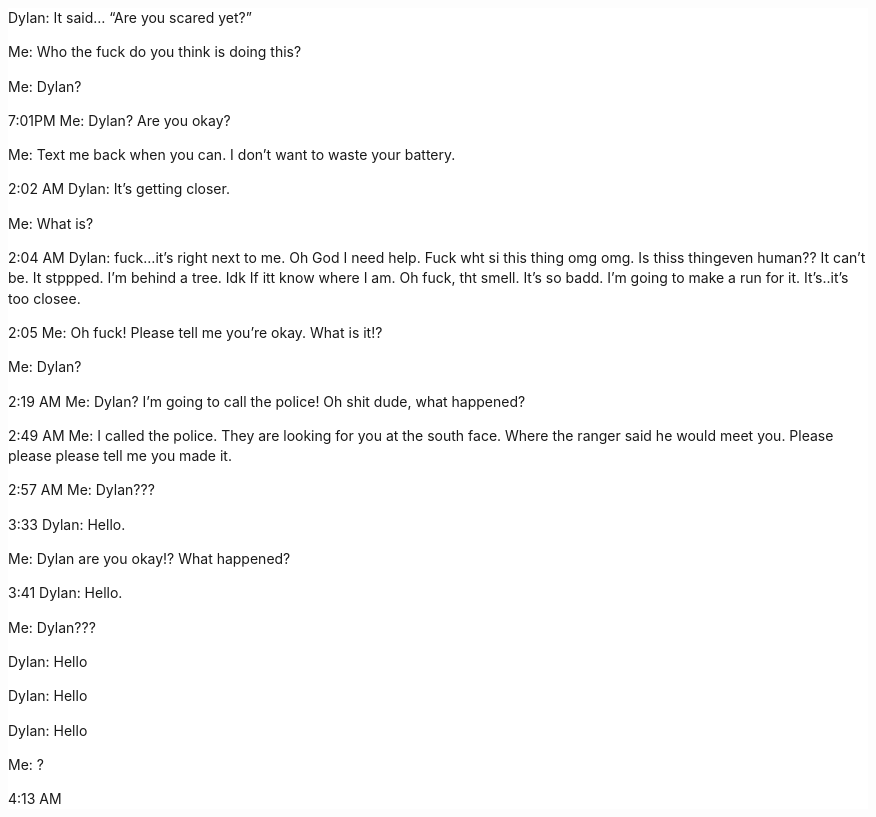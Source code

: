 Dylan: It said… “Are you scared yet?”

Me: Who the fuck do you think is doing this?

Me: Dylan?

7:01PM
Me: Dylan? Are you okay?

Me: Text me back when you can. I don’t want to waste your battery.

2:02 AM
Dylan: It’s getting closer.

Me: What is?

2:04 AM
Dylan: fuck…it’s right next to me. Oh God I need help.
Fuck wht si this thing omg omg. Is thiss thingeven human?? It can’t be.
It stppped. I’m behind a tree. Idk If itt know where I am.
Oh fuck, tht smell. It’s so badd.
I’m going to make a run for it. It’s..it’s too closee.

2:05
Me: Oh fuck! Please tell me you’re okay. What is it!?

Me: Dylan?

2:19 AM
Me: Dylan? I’m going to call the police! Oh shit dude, what happened?

2:49 AM
Me: I called the police. They are looking for you at the south face. Where
the ranger said he would meet you. Please please please tell me you made
it.

2:57 AM
Me: Dylan???

3:33
Dylan: Hello.

Me: Dylan are you okay!? What happened?

3:41
Dylan: Hello.



Me: Dylan???



Dylan: Hello

Dylan: Hello

Dylan: Hello

Me: ?

4:13 AM

